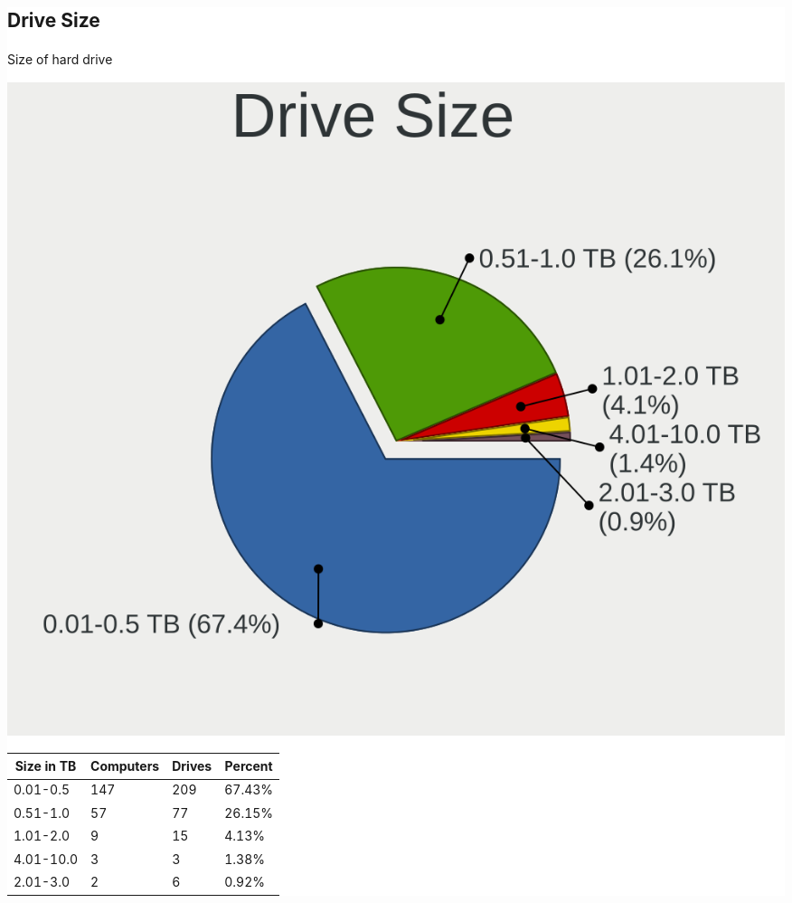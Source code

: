 Drive Size
----------

Size of hard drive

![Drive Size](./images/pie_chart/drive_size.svg)


| Size in TB | Computers | Drives | Percent |
|------------|-----------|--------|---------|
| 0.01-0.5   | 147       | 209    | 67.43%  |
| 0.51-1.0   | 57        | 77     | 26.15%  |
| 1.01-2.0   | 9         | 15     | 4.13%   |
| 4.01-10.0  | 3         | 3      | 1.38%   |
| 2.01-3.0   | 2         | 6      | 0.92%   |
